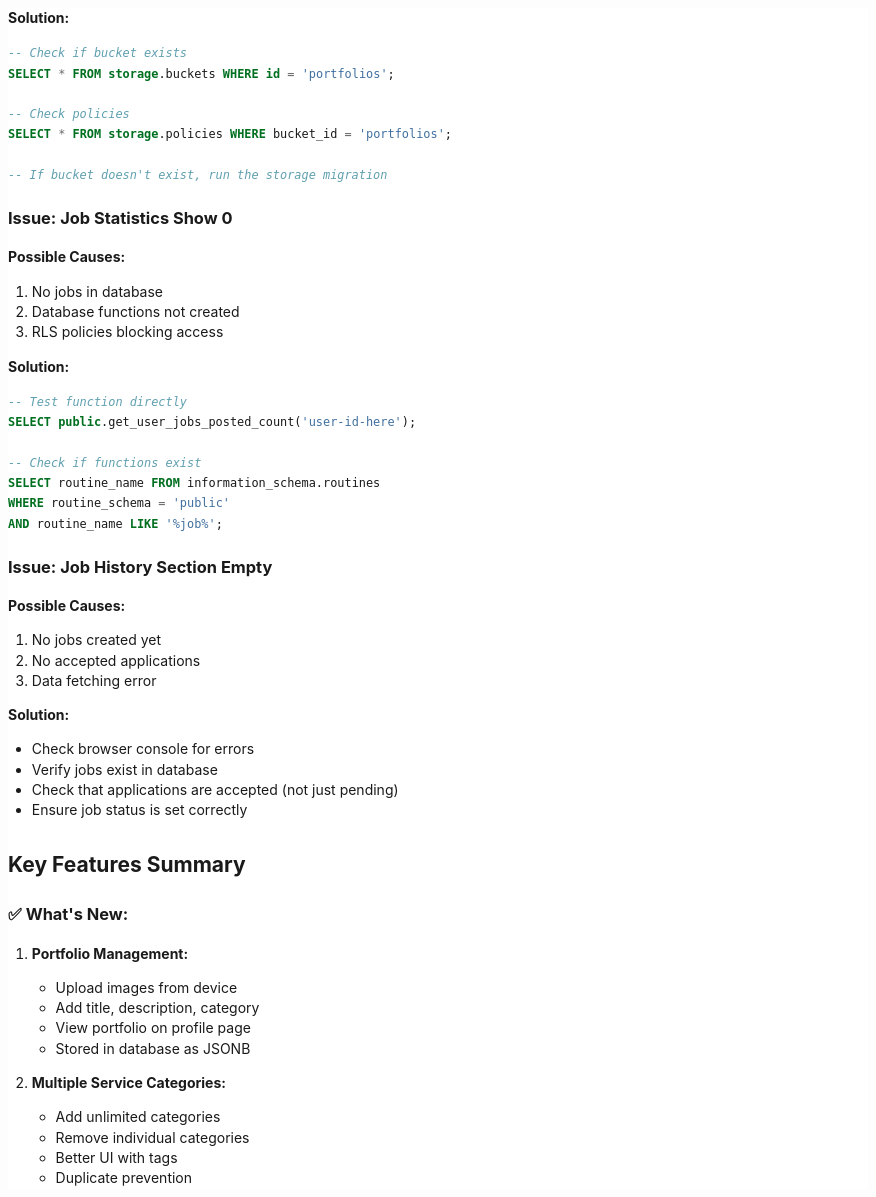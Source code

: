 **Solution:**
```sql
-- Check if bucket exists
SELECT * FROM storage.buckets WHERE id = 'portfolios';

-- Check policies
SELECT * FROM storage.policies WHERE bucket_id = 'portfolios';

-- If bucket doesn't exist, run the storage migration
```

### Issue: Job Statistics Show 0

**Possible Causes:**
1. No jobs in database
2. Database functions not created
3. RLS policies blocking access

**Solution:**
```sql
-- Test function directly
SELECT public.get_user_jobs_posted_count('user-id-here');

-- Check if functions exist
SELECT routine_name FROM information_schema.routines 
WHERE routine_schema = 'public' 
AND routine_name LIKE '%job%';
```

### Issue: Job History Section Empty

**Possible Causes:**
1. No jobs created yet
2. No accepted applications
3. Data fetching error

**Solution:**
- Check browser console for errors
- Verify jobs exist in database
- Check that applications are accepted (not just pending)
- Ensure job status is set correctly

## Key Features Summary

### ✅ What's New:

1. **Portfolio Management:**
   - Upload images from device
   - Add title, description, category
   - View portfolio on profile page
   - Stored in database as JSONB

2. **Multiple Service Categories:**
   - Add unlimited categories
   - Remove individual categories
   - Better UI with tags
   - Duplicate prevention
